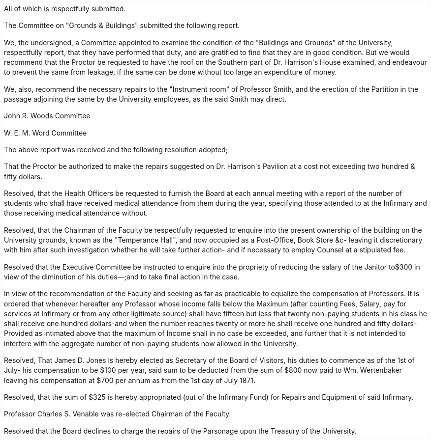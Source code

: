 All of which is respectfully submitted.

The Committee on "Grounds & Buildings" submitted the following report.

We, the undersigned, a Committee appointed to examine the condition of the "Buildings and Grounds" of the University, respectfully report, that they have performed that duty, and are gratified to find that they are in good condition. But we would recommend that the Proctor be requested to have the roof on the Southern part of Dr. Harrison's House examined, and endeavour to prevent the same from leakage, if the same can be done without too large an expenditure of money.

We, also, recommend the necessary repairs to the "Instrument room" of Professor Smith, and the erection of the Partition in the passage adjoining the same by the University employees, as the said Smith may direct.

John R. Woods Committee

W. E. M. Word Committee

The above report was received and the following resolution adopted;

That the Proctor be authorized to make the repairs suggested on Dr. Harrison's Pavilion at a cost not exceeding two hundred & fifty dollars.

Resolved, that the Health Officers be requested to furnish the Board at each annual meeting with a report of the number of students who shall have received medical attendance from them during the year, specifying those attended to at the Infirmary and those receiving medical attendance without.

Resolved, that the Chairman of the Faculty be respectfully requested to enquire into the present ownership of the building on the University grounds, known as the "Temperance Hall", and now occupied as a Post-Office, Book Store &c- leaving it discretionary with him after such investigation whether he will take further action- and if necessary to employ Counsel at a stipulated fee.

Resolved that the Executive Committee be instructed to enquire into the propriety of reducing the salary of the Janitor to$300 in view of the diminution of his duties—;and to take final action in the case.

In view of the recommendation of the Faculty and seeking as far as practicable to equalize the compensation of Professors. It is ordered that whenever hereafter any Professor whose income falls below the Maximum (after counting Fees, Salary, pay for services at Infirmary or from any other ligitimate source) shall have fifteen but less that twenty non-paying students in his class he shall receive one hundred dollars-and when the number reaches twenty or more he shall receive one hundred and fifty dollars- Provided as intimated above that the maximum of Income shall in no case be exceeded, and further that it is not intended to interfere with the aggregate number of non-paying students now allowed in the University.

Resolved, That James D. Jones is hereby elected as Secretary of the Board of Visitors, his duties to commence as of the 1st of July- his compensation to be $100 per year, said sum to be deducted from the sum of $800 now paid to Wm. Wertenbaker leaving his compensation at $700 per annum as from the 1st day of July 1871.

Resolved, that the sum of $325 is hereby appropriated (out of the Infirmary Fund) for Repairs and Equipment of said Infirmary.

Professor Charles S. Venable was re-elected Chairman of the Faculty.

Resolved that the Board declines to charge the repairs of the Parsonage upon the Treasury of the University.
